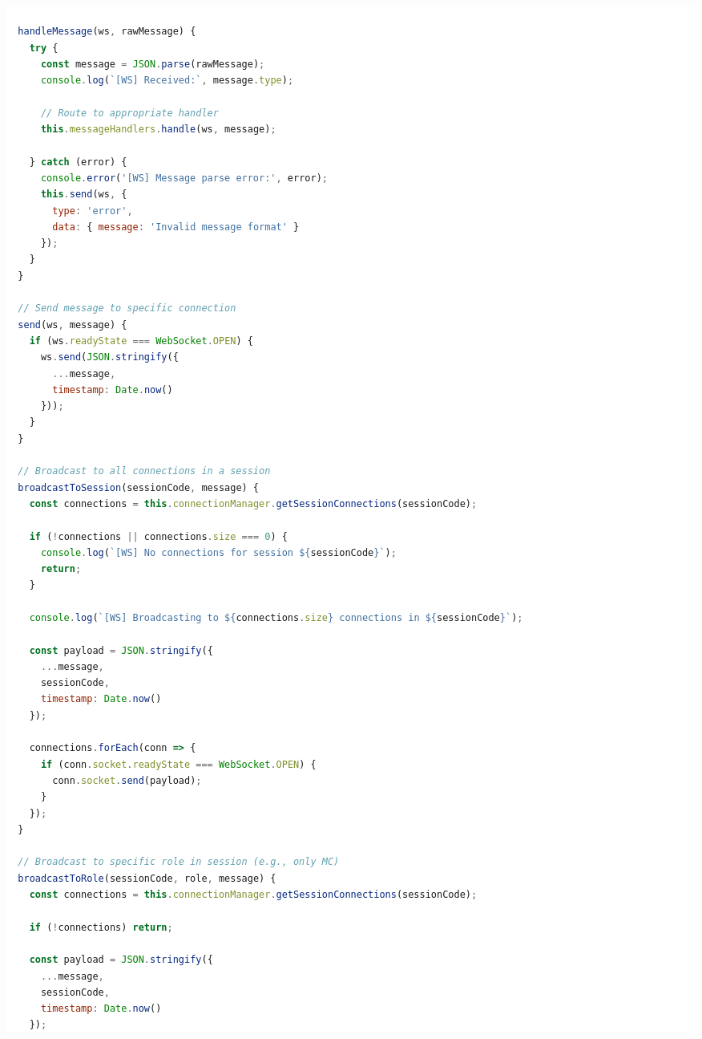 ```javascript

  handleMessage(ws, rawMessage) {
    try {
      const message = JSON.parse(rawMessage);
      console.log(`[WS] Received:`, message.type);

      // Route to appropriate handler
      this.messageHandlers.handle(ws, message);

    } catch (error) {
      console.error('[WS] Message parse error:', error);
      this.send(ws, {
        type: 'error',
        data: { message: 'Invalid message format' }
      });
    }
  }

  // Send message to specific connection
  send(ws, message) {
    if (ws.readyState === WebSocket.OPEN) {
      ws.send(JSON.stringify({
        ...message,
        timestamp: Date.now()
      }));
    }
  }

  // Broadcast to all connections in a session
  broadcastToSession(sessionCode, message) {
    const connections = this.connectionManager.getSessionConnections(sessionCode);

    if (!connections || connections.size === 0) {
      console.log(`[WS] No connections for session ${sessionCode}`);
      return;
    }

    console.log(`[WS] Broadcasting to ${connections.size} connections in ${sessionCode}`);

    const payload = JSON.stringify({
      ...message,
      sessionCode,
      timestamp: Date.now()
    });

    connections.forEach(conn => {
      if (conn.socket.readyState === WebSocket.OPEN) {
        conn.socket.send(payload);
      }
    });
  }

  // Broadcast to specific role in session (e.g., only MC)
  broadcastToRole(sessionCode, role, message) {
    const connections = this.connectionManager.getSessionConnections(sessionCode);

    if (!connections) return;

    const payload = JSON.stringify({
      ...message,
      sessionCode,
      timestamp: Date.now()
    });
```